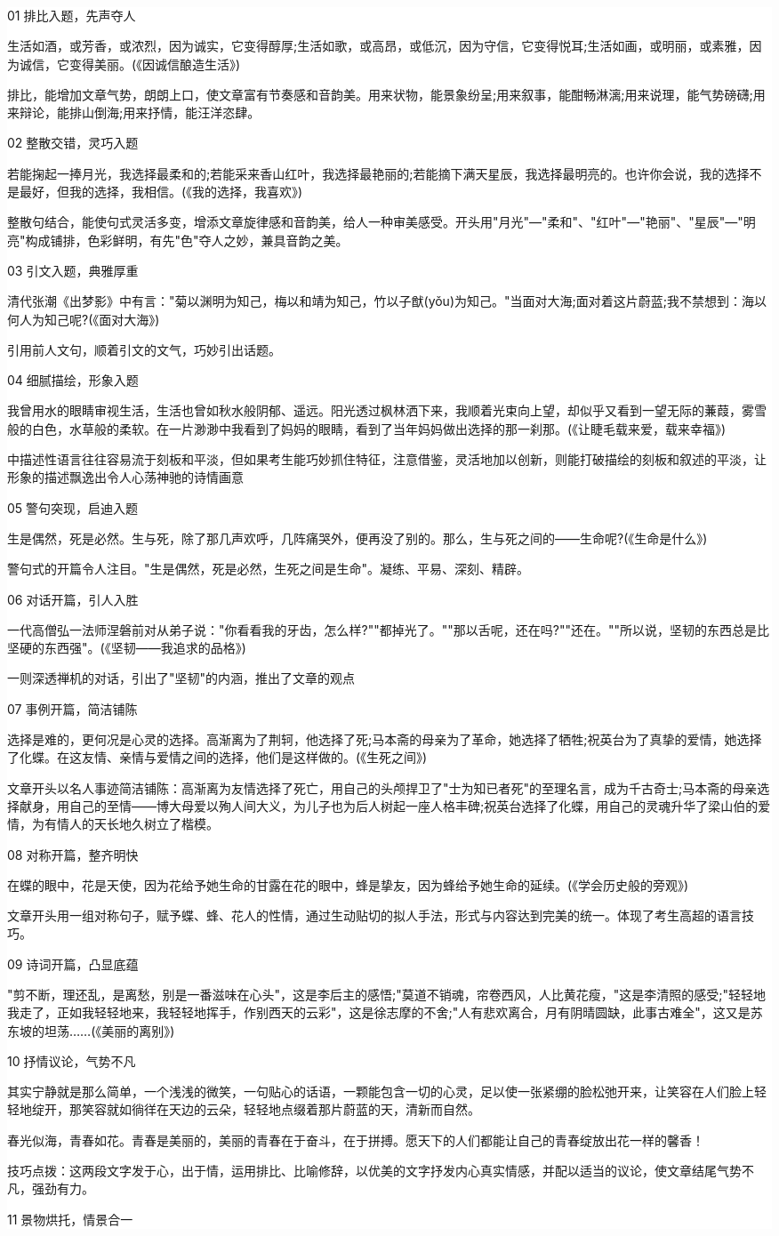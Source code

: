 01 排比入题，先声夺人

生活如酒，或芳香，或浓烈，因为诚实，它变得醇厚;生活如歌，或高昂，或低沉，因为守信，它变得悦耳;生活如画，或明丽，或素雅，因为诚信，它变得美丽。(《因诚信酿造生活》)

排比，能增加文章气势，朗朗上口，使文章富有节奏感和音韵美。用来状物，能景象纷呈;用来叙事，能酣畅淋漓;用来说理，能气势磅礴;用来辩论，能排山倒海;用来抒情，能汪洋恣肆。

02 整散交错，灵巧入题

若能掬起一捧月光，我选择最柔和的;若能采来香山红叶，我选择最艳丽的;若能摘下满天星辰，我选择最明亮的。也许你会说，我的选择不是最好，但我的选择，我相信。(《我的选择，我喜欢》)

整散句结合，能使句式灵活多变，增添文章旋律感和音韵美，给人一种审美感受。开头用"月光"—"柔和"、"红叶"—"艳丽"、"星辰"—"明亮"构成铺排，色彩鲜明，有先"色"夺人之妙，兼具音韵之美。

03 引文入题，典雅厚重

清代张潮《出梦影》中有言："菊以渊明为知己，梅以和靖为知己，竹以子猷(yǒu)为知己。"当面对大海;面对着这片蔚蓝;我不禁想到：海以何人为知己呢?(《面对大海》)

引用前人文句，顺着引文的文气，巧妙引出话题。

04 细腻描绘，形象入题

我曾用水的眼睛审视生活，生活也曾如秋水般阴郁、遥远。阳光透过枫林洒下来，我顺着光束向上望，却似乎又看到一望无际的蒹葭，雾雪般的白色，水草般的柔软。在一片渺渺中我看到了妈妈的眼睛，看到了当年妈妈做出选择的那一刹那。(《让睫毛载来爱，载来幸福》)

中描述性语言往往容易流于刻板和平淡，但如果考生能巧妙抓住特征，注意借鉴，灵活地加以创新，则能打破描绘的刻板和叙述的平淡，让形象的描述飘逸出令人心荡神驰的诗情画意

05 警句突现，启迪入题

生是偶然，死是必然。生与死，除了那几声欢呼，几阵痛哭外，便再没了别的。那么，生与死之间的——生命呢?(《生命是什么》)

警句式的开篇令人注目。"生是偶然，死是必然，生死之间是生命"。凝练、平易、深刻、精辟。

06 对话开篇，引人入胜

一代高僧弘一法师涅磐前对从弟子说："你看看我的牙齿，怎么样?""都掉光了。""那以舌呢，还在吗?""还在。""所以说，坚韧的东西总是比坚硬的东西强"。(《坚韧——我追求的品格》)

一则深透禅机的对话，引出了"坚韧"的内涵，推出了文章的观点

07 事例开篇，简洁铺陈

选择是难的，更何况是心灵的选择。高渐离为了荆轲，他选择了死;马本斋的母亲为了革命，她选择了牺牲;祝英台为了真挚的爱情，她选择了化蝶。在这友情、亲情与爱情之间的选择，他们是这样做的。(《生死之间》)

文章开头以名人事迹简洁铺陈：高渐离为友情选择了死亡，用自己的头颅捍卫了"士为知已者死"的至理名言，成为千古奇士;马本斋的母亲选择献身，用自己的至情——博大母爱以殉人间大义，为儿子也为后人树起一座人格丰碑;祝英台选择了化蝶，用自己的灵魂升华了梁山伯的爱情，为有情人的天长地久树立了楷模。

08 对称开篇，整齐明快

在蝶的眼中，花是天使，因为花给予她生命的甘露在花的眼中，蜂是挚友，因为蜂给予她生命的延续。(《学会历史般的旁观》)

文章开头用一组对称句子，赋予蝶、蜂、花人的性情，通过生动贴切的拟人手法，形式与内容达到完美的统一。体现了考生高超的语言技巧。

09 诗词开篇，凸显底蕴

"剪不断，理还乱，是离愁，别是一番滋味在心头"，这是李后主的感悟;"莫道不销魂，帘卷西风，人比黄花瘦，"这是李清照的感受;"轻轻地我走了，正如我轻轻地来，我轻轻地挥手，作别西天的云彩"，这是徐志摩的不舍;"人有悲欢离合，月有阴晴圆缺，此事古难全"，这又是苏东坡的坦荡……(《美丽的离别》)

10 抒情议论，气势不凡

其实宁静就是那么简单，一个浅浅的微笑，一句贴心的话语，一颗能包含一切的心灵，足以使一张紧绷的脸松弛开来，让笑容在人们脸上轻轻地绽开，那笑容就如徜徉在天边的云朵，轻轻地点缀着那片蔚蓝的天，清新而自然。

春光似海，青春如花。青春是美丽的，美丽的青春在于奋斗，在于拼搏。愿天下的人们都能让自己的青春绽放出花一样的馨香！

技巧点拨：这两段文字发于心，出于情，运用排比、比喻修辞，以优美的文字抒发内心真实情感，并配以适当的议论，使文章结尾气势不凡，强劲有力。

11 景物烘托，情景合一
